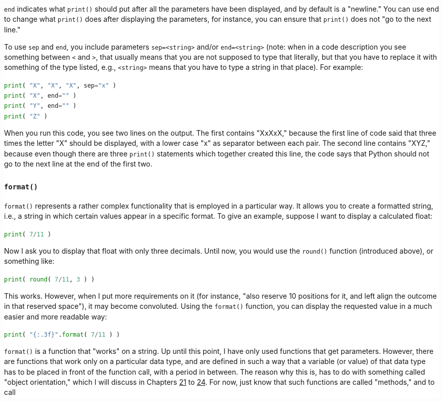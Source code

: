 `end` indicates what `print()` should put after all the parameters have
been displayed, and by default is a "newline." You can use end to change
what `print()` does after displaying the parameters, for instance, you
can ensure that `print()` does not "go to the next line."

To use `sep` and `end`, you include parameters `sep=<string>` and/or
`end=<string>` (note: when in a code description you see something
between `<` and `>`, that usually means that you are not supposed to type
that literally, but that you have to replace it with something of the
type listed, e.g., `<string>` means that you have to type a string in
that place). For example:

```python
print( "X", "X", "X", sep="x" )
print( "X", end="" )
print( "Y", end="" )
print( "Z" )
```

When you run this code, you see two lines on the output. The first
contains "XxXxX," because the first line of code said that three times
the letter "X" should be displayed, with a lower case "x" as separator
between each pair. The second line contains "XYZ," because even though
there are three `print()` statements which together created this line,
the code says that Python should not go to the next line at the end of
the first two.

### `format()`

`format()` represents a rather complex functionality that is employed in
a particular way. It allows you to create a formatted string, i.e., a
string in which certain values appear in a specific format. To give an
example, suppose I want to display a calculated float:

```python
print( 7/11 )
```

Now I ask you to display that float with only three decimals. Until now,
you would use the `round()` function (introduced above), or something
like:

```python
print( round( 7/11, 3 ) )
```

This works. However, when I put more requirements on it (for instance,
"also reserve 10 positions for it, and left align the outcome in that
reserved space"), it may become convoluted. Using the `format()`
function, you can display the requested value in a much easier and more
readable way:

```python
print( "{:.3f}".format( 7/11 ) )
```

`format()` is a function that "works" on a string. Up until this point,
I have only used functions that get parameters. However, there are
functions that work only on a particular data type, and are defined in
such a way that a variable (or value) of that data type has to be placed
in front of the function call, with a period in between. The reason why
this is, has to do with something called "object orientation," which I
will discuss in Chapters
<a href="#ch:objectorientation" data-reference-type="ref" data-reference="ch:objectorientation">21</a>
to
<a href="#ch:iteratorsandgenerators" data-reference-type="ref" data-reference="ch:iteratorsandgenerators">24</a>.
For now, just know that such functions are called "methods," and to call